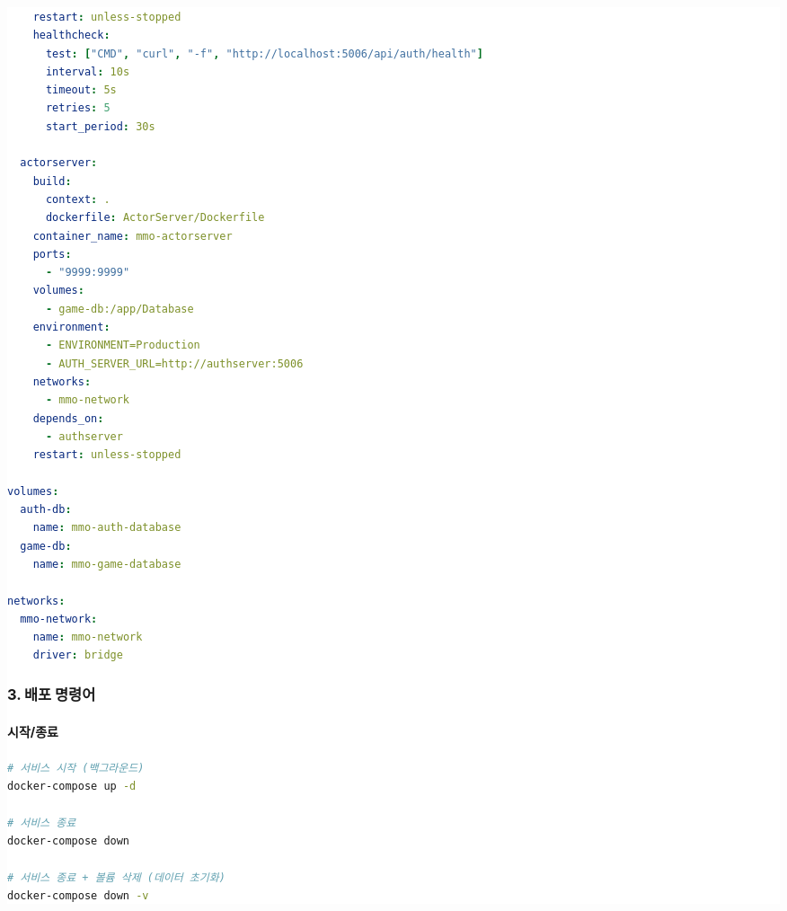 ```yaml
    restart: unless-stopped
    healthcheck:
      test: ["CMD", "curl", "-f", "http://localhost:5006/api/auth/health"]
      interval: 10s
      timeout: 5s
      retries: 5
      start_period: 30s

  actorserver:
    build:
      context: .
      dockerfile: ActorServer/Dockerfile
    container_name: mmo-actorserver
    ports:
      - "9999:9999"
    volumes:
      - game-db:/app/Database
    environment:
      - ENVIRONMENT=Production
      - AUTH_SERVER_URL=http://authserver:5006
    networks:
      - mmo-network
    depends_on:
      - authserver
    restart: unless-stopped

volumes:
  auth-db:
    name: mmo-auth-database
  game-db:
    name: mmo-game-database

networks:
  mmo-network:
    name: mmo-network
    driver: bridge
```

### 3. 배포 명령어

#### 시작/종료
```bash
# 서비스 시작 (백그라운드)
docker-compose up -d

# 서비스 종료
docker-compose down

# 서비스 종료 + 볼륨 삭제 (데이터 초기화)
docker-compose down -v
```
